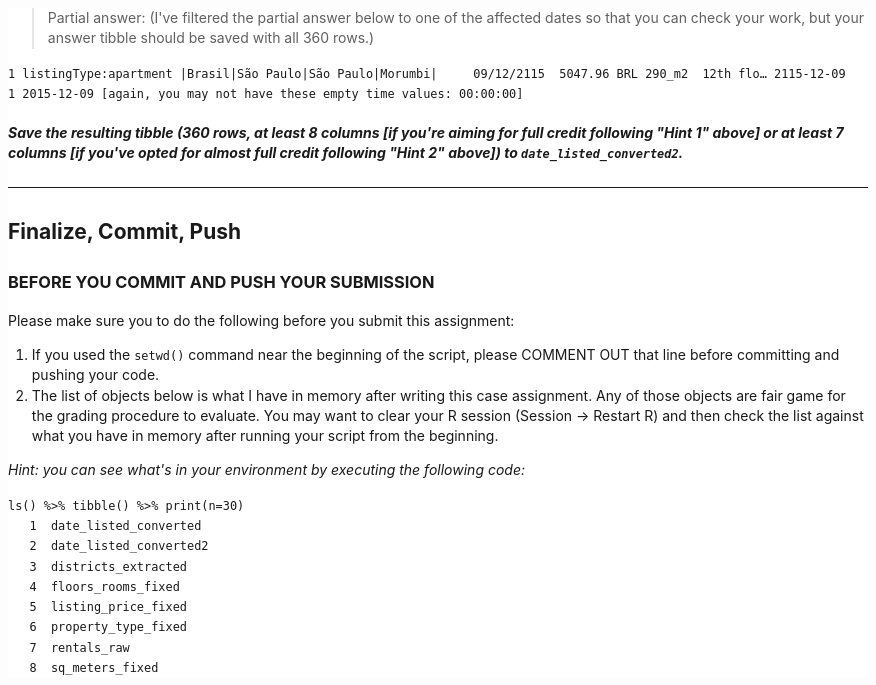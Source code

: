 >Partial answer:
>(I've filtered the partial answer below to one of the affected dates so that you can check your work, but your answer tibble should be saved with all 360 rows.)

```
1 listingType:apartment |Brasil|São Paulo|São Paulo|Morumbi|     09/12/2115  5047.96 BRL 290_m2  12th flo… 2115-12-09    1 2015-12-09 [again, you may not have these empty time values: 00:00:00]
```

##### Save the resulting tibble (360 rows, at least 8 columns [if you're aiming for full credit following "Hint 1" above] or at least 7 columns [if you've opted for _almost_ full credit following "Hint 2" above]) to `date_listed_converted2`.

---

## Finalize, Commit, Push

### BEFORE YOU COMMIT AND PUSH YOUR SUBMISSION

Please make sure you to do the following before you submit this assignment:

1. If you used the `setwd()` command near the beginning of the script, please COMMENT OUT that line before committing and pushing your code.
2. The list of objects below is what I have in memory after writing this case assignment. Any of those objects are fair game for the grading procedure to evaluate. You may want to clear your R session (Session -> Restart R) and then check the list against what you have in memory after running your script from the beginning.

_Hint: you can see what's in your environment by executing the following code:_
```
ls() %>% tibble() %>% print(n=30)
   1  date_listed_converted      
   2  date_listed_converted2 
   3  districts_extracted
   4  floors_rooms_fixed   
   5  listing_price_fixed    
   6  property_type_fixed   
   7  rentals_raw   
   8  sq_meters_fixed  
```
